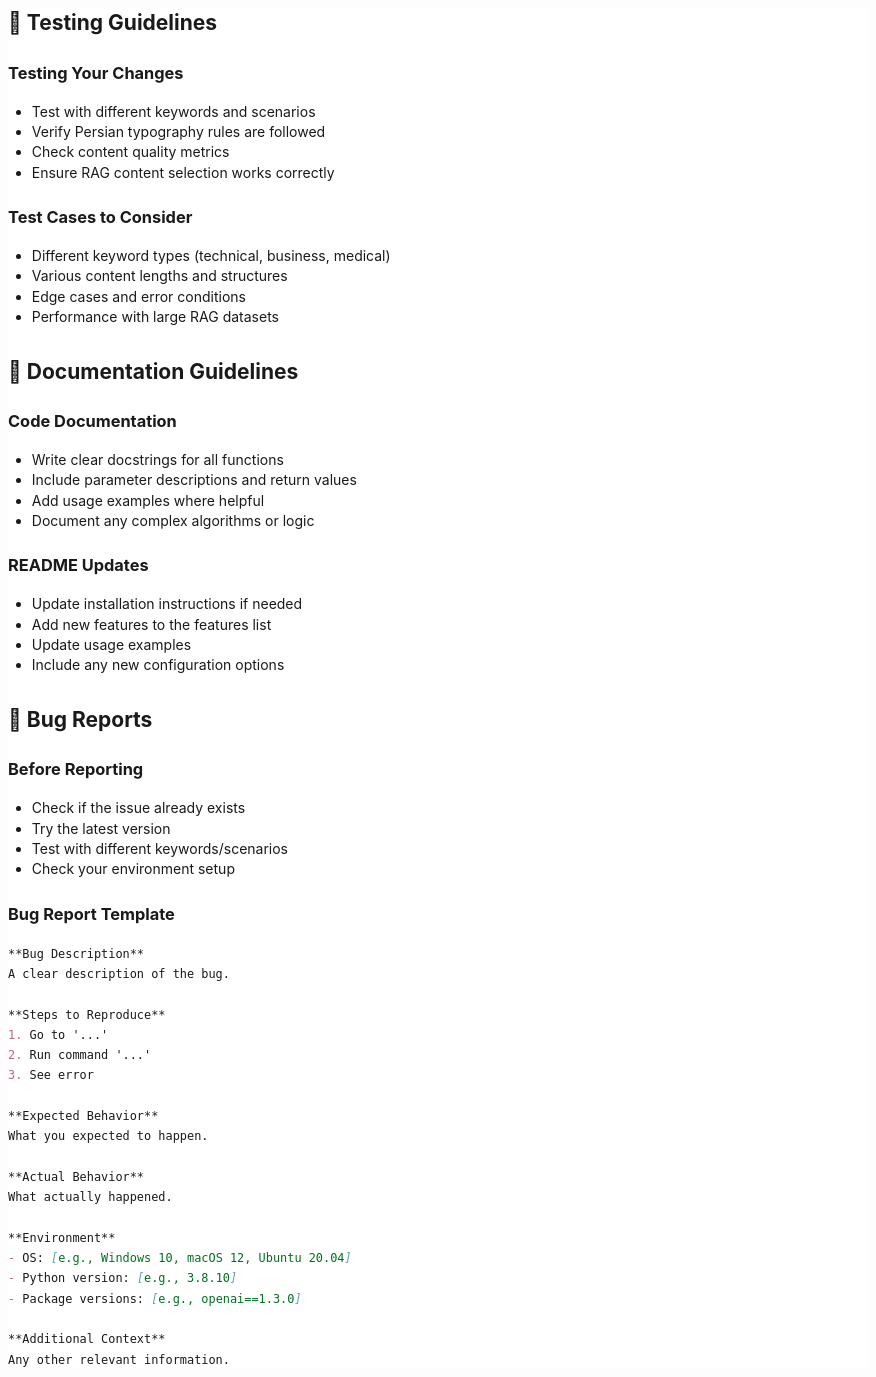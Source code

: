 ## 🧪 Testing Guidelines

### **Testing Your Changes**
- Test with different keywords and scenarios
- Verify Persian typography rules are followed
- Check content quality metrics
- Ensure RAG content selection works correctly

### **Test Cases to Consider**
- Different keyword types (technical, business, medical)
- Various content lengths and structures
- Edge cases and error conditions
- Performance with large RAG datasets

## 📝 Documentation Guidelines

### **Code Documentation**
- Write clear docstrings for all functions
- Include parameter descriptions and return values
- Add usage examples where helpful
- Document any complex algorithms or logic

### **README Updates**
- Update installation instructions if needed
- Add new features to the features list
- Update usage examples
- Include any new configuration options

## 🐛 Bug Reports

### **Before Reporting**
- Check if the issue already exists
- Try the latest version
- Test with different keywords/scenarios
- Check your environment setup

### **Bug Report Template**
```markdown
**Bug Description**
A clear description of the bug.

**Steps to Reproduce**
1. Go to '...'
2. Run command '...'
3. See error

**Expected Behavior**
What you expected to happen.

**Actual Behavior**
What actually happened.

**Environment**
- OS: [e.g., Windows 10, macOS 12, Ubuntu 20.04]
- Python version: [e.g., 3.8.10]
- Package versions: [e.g., openai==1.3.0]

**Additional Context**
Any other relevant information.
```